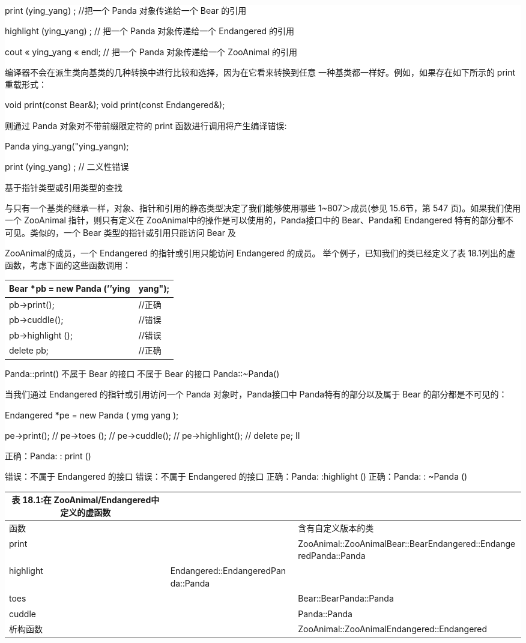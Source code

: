 print (ying_yang) ;    //把一个 Panda 对象传递给一个 Bear 的引用

highlight (ying_yang) ;    // 把一个 Panda 对象传递给一个 Endangered 的引用

cout « ying_yang « endl; // 把一个 Panda 对象传递给一个 ZooAnimal 的引用

编译器不会在派生类向基类的几种转换中进行比较和选择，因为在它看来转换到任意 一种基类都一样好。例如，如果存在如下所示的 print 重载形式：

void print(const Bear&); void print(const Endangered&);

则通过 Panda 对象对不带前缀限定符的 print 函数进行调用将产生编译错误:

Panda ying_yang("ying_yangn);

print (ying_yang) ;    // 二义性错误

基于指针类型或引用类型的查找

与只有一个基类的继承一样，对象、指针和引用的静态类型决定了我们能够使用哪些 1~807＞成员(参见 15.6节，第 547 页)。如果我们使用一个 ZooAnimal 指针，则只有定义在 ZooAnimal中的操作是可以使用的，Panda接口中的 Bear、Panda和 Endangered 特有的部分都不可见。类似的，一个 Bear 类型的指针或引用只能访问 Bear 及

ZooAnimal的成员，一个 Endangered 的指针或引用只能访问 Endangered 的成员。 举个例子，已知我们的类已经定义了表 18.1列出的虚函数，考虑下面的这些函数调用：

| Bear *pb = new Panda (’’ying | yang"); |
| ---------------------------- | ------- |
| pb->print();                 | //正确  |
| pb->cuddle();                | //错误  |
| pb->highlight ();            | //错误  |
| delete pb;                   | //正确  |

Panda::print() 不属于 Bear 的接口 不属于 Bear 的接口 Panda::~Panda()

当我们通过 Endangered 的指针或引用访问一个 Panda 对象时，Panda接口中 Panda特有的部分以及属于 Bear 的部分都是不可见的：

Endangered *pe = new Panda ( ymg yang );



pe->print(); // pe->toes (); // pe->cuddle(); // pe->highlight(); // delete pe; II



正确：Panda: : print ()

错误：不属于 Endangered 的接口 错误：不属于 Endangered 的接口 正确：Panda: :highlight () 正确：Panda: : ~Panda ()



| 表 18.1:在 ZooAnimal/Endangered中定义的虚函数 |                                    |                                                              |
| ------------------------------------------- | ---------------------------------- | ------------------------------------------------------------ |
| 函数                                        |                                    | 含有自定义版本的类                                           |
| print                                       |                                    | ZooAnimal::ZooAnimalBear::BearEndangered::EndangeredPanda::Panda |
| highlight                                   | Endangered::EndangeredPanda::Panda |                                                              |
| toes                                        |                                    | Bear::BearPanda::Panda                                       |
| cuddle                                      |                                    | Panda::Panda                                                 |
| 析构函数                                    |                                    | ZooAnimal::ZooAnimalEndangered::Endangered                   |
